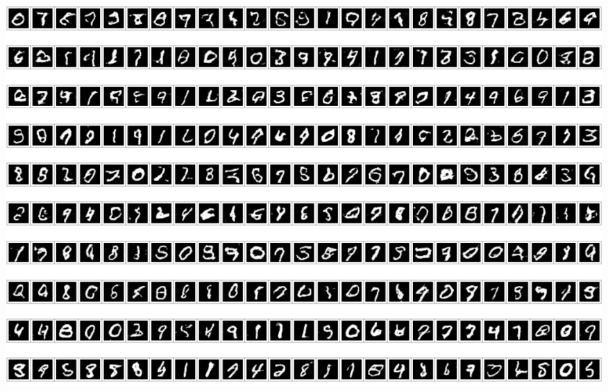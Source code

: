 

![png](output_20_9.png)



![png](output_20_10.png)



![png](output_20_11.png)



![png](output_20_12.png)



![png](output_20_13.png)



![png](output_20_14.png)



![png](output_20_15.png)



![png](output_20_16.png)



![png](output_20_17.png)



![png](output_20_18.png)

